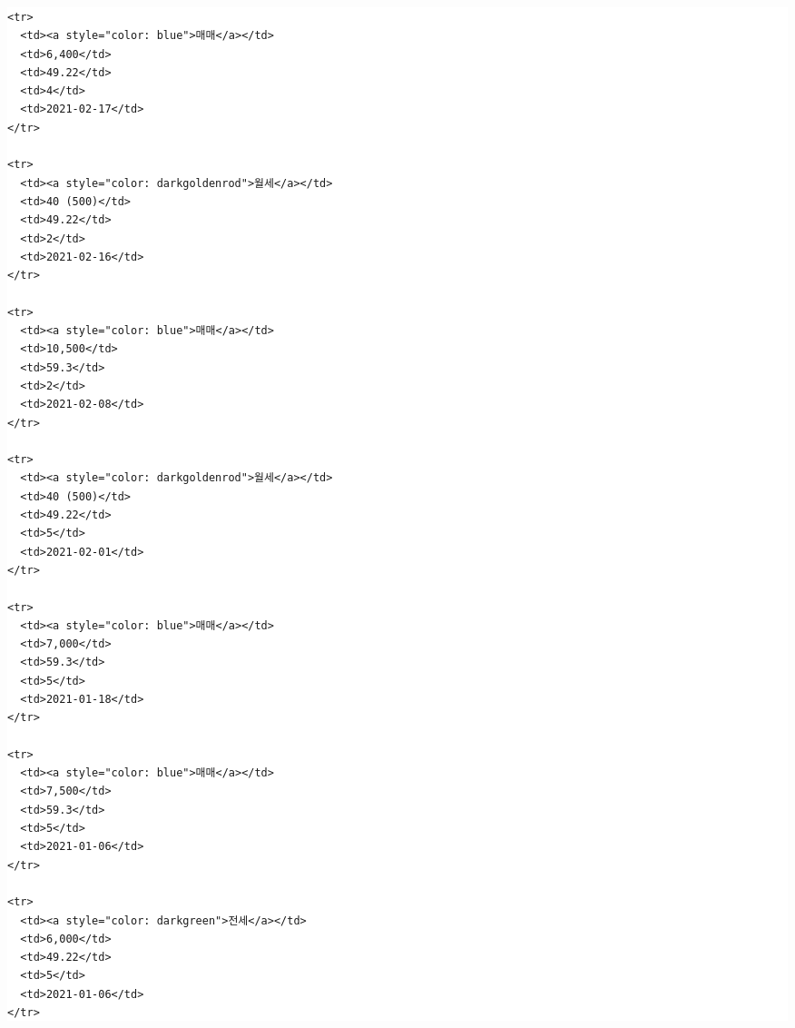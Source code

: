     <tr>
      <td><a style="color: blue">매매</a></td>
      <td>6,400</td>
      <td>49.22</td>
      <td>4</td>
      <td>2021-02-17</td>
    </tr>
      
    <tr>
      <td><a style="color: darkgoldenrod">월세</a></td>
      <td>40 (500)</td>
      <td>49.22</td>
      <td>2</td>
      <td>2021-02-16</td>
    </tr>
      
    <tr>
      <td><a style="color: blue">매매</a></td>
      <td>10,500</td>
      <td>59.3</td>
      <td>2</td>
      <td>2021-02-08</td>
    </tr>
      
    <tr>
      <td><a style="color: darkgoldenrod">월세</a></td>
      <td>40 (500)</td>
      <td>49.22</td>
      <td>5</td>
      <td>2021-02-01</td>
    </tr>
      
    <tr>
      <td><a style="color: blue">매매</a></td>
      <td>7,000</td>
      <td>59.3</td>
      <td>5</td>
      <td>2021-01-18</td>
    </tr>
      
    <tr>
      <td><a style="color: blue">매매</a></td>
      <td>7,500</td>
      <td>59.3</td>
      <td>5</td>
      <td>2021-01-06</td>
    </tr>
      
    <tr>
      <td><a style="color: darkgreen">전세</a></td>
      <td>6,000</td>
      <td>49.22</td>
      <td>5</td>
      <td>2021-01-06</td>
    </tr>
      